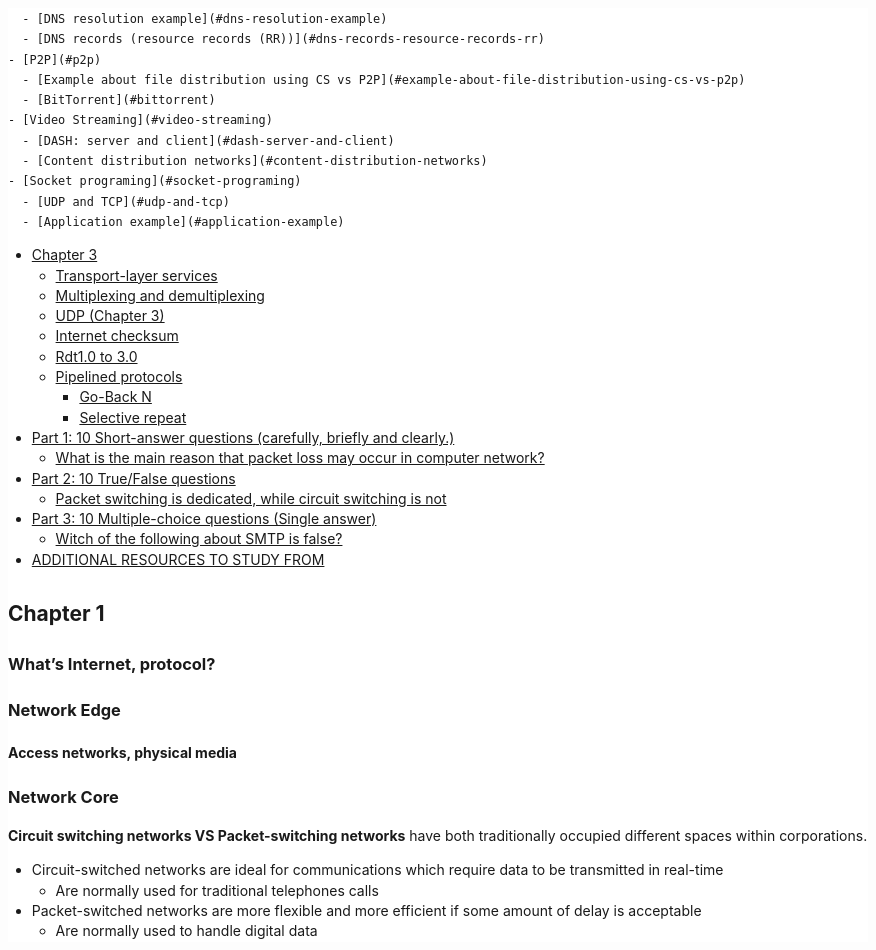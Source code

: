       - [DNS resolution example](#dns-resolution-example)
      - [DNS records (resource records (RR))](#dns-records-resource-records-rr)
    - [P2P](#p2p)
      - [Example about file distribution using CS vs P2P](#example-about-file-distribution-using-cs-vs-p2p)
      - [BitTorrent](#bittorrent)
    - [Video Streaming](#video-streaming)
      - [DASH: server and client](#dash-server-and-client)
      - [Content distribution networks](#content-distribution-networks)
    - [Socket programing](#socket-programing)
      - [UDP and TCP](#udp-and-tcp)
      - [Application example](#application-example)
  - [Chapter 3](#chapter-3)
    - [Transport-layer services](#transport-layer-services)
    - [Multiplexing and demultiplexing](#multiplexing-and-demultiplexing)
    - [UDP (Chapter 3)](#udp-chapter-3)
    - [Internet checksum](#internet-checksum)
    - [Rdt1.0 to 3.0](#rdt10-to-30)
    - [Pipelined protocols](#pipelined-protocols)
      - [Go-Back N](#go-back-n)
      - [Selective repeat](#selective-repeat)
  - [Part 1: 10 Short-answer questions (carefully, briefly and clearly.)](#part-1-10-short-answer-questions-carefully-briefly-and-clearly)
    - [What is the main reason that packet loss may occur in computer network?](#what-is-the-main-reason-that-packet-loss-may-occur-in-computer-network)
  - [Part 2: 10 True/False questions](#part-2-10-truefalse-questions)
    - [Packet switching is dedicated, while circuit switching is not](#packet-switching-is-dedicated-while-circuit-switching-is-not)
  - [Part 3: 10 Multiple-choice questions (Single answer)](#part-3-10-multiple-choice-questions-single-answer)
    - [Witch of the following about SMTP is false?](#witch-of-the-following-about-smtp-is-false)
  - [ADDITIONAL RESOURCES TO STUDY FROM](#additional-resources-to-study-from)

## Chapter 1

### What’s Internet, protocol?

### Network Edge

#### Access networks, physical media

### Network Core

**Circuit switching networks VS Packet-switching networks** have both
traditionally occupied different spaces within corporations.

- Circuit-switched networks are ideal for communications which require data to
  be transmitted in real-time
  - Are normally used for traditional telephones calls
- Packet-switched networks are more flexible and more efficient if some amount
  of delay is acceptable
  - Are normally used to handle digital data
